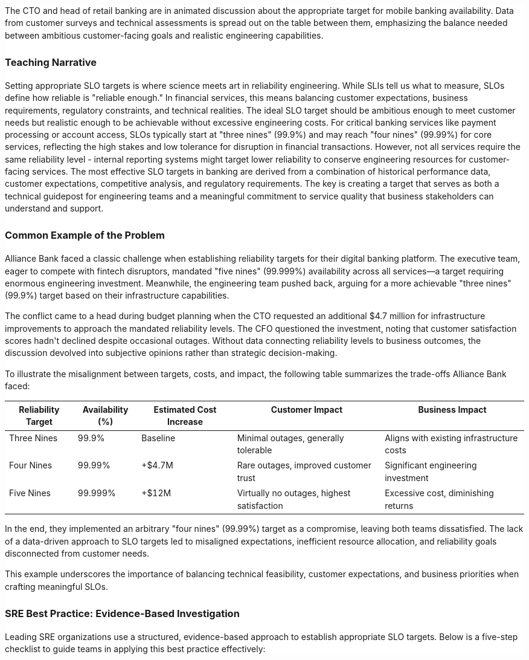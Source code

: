 The CTO and head of retail banking are in animated discussion about the appropriate target for mobile banking availability. Data from customer surveys and technical assessments is spread out on the table between them, emphasizing the balance needed between ambitious customer-facing goals and realistic engineering capabilities.
### Teaching Narrative
Setting appropriate SLO targets is where science meets art in reliability engineering. While SLIs tell us what to measure, SLOs define how reliable is "reliable enough." In financial services, this means balancing customer expectations, business requirements, regulatory constraints, and technical realities. The ideal SLO target should be ambitious enough to meet customer needs but realistic enough to be achievable without excessive engineering costs. For critical banking services like payment processing or account access, SLOs typically start at "three nines" (99.9%) and may reach "four nines" (99.99%) for core services, reflecting the high stakes and low tolerance for disruption in financial transactions. However, not all services require the same reliability level - internal reporting systems might target lower reliability to conserve engineering resources for customer-facing services. The most effective SLO targets in banking are derived from a combination of historical performance data, customer expectations, competitive analysis, and regulatory requirements. The key is creating a target that serves as both a technical guidepost for engineering teams and a meaningful commitment to service quality that business stakeholders can understand and support.
### Common Example of the Problem

Alliance Bank faced a classic challenge when establishing reliability targets for their digital banking platform. The executive team, eager to compete with fintech disruptors, mandated "five nines" (99.999%) availability across all services—a target requiring enormous engineering investment. Meanwhile, the engineering team pushed back, arguing for a more achievable "three nines" (99.9%) target based on their infrastructure capabilities.

The conflict came to a head during budget planning when the CTO requested an additional $4.7 million for infrastructure improvements to approach the mandated reliability levels. The CFO questioned the investment, noting that customer satisfaction scores hadn't declined despite occasional outages. Without data connecting reliability levels to business outcomes, the discussion devolved into subjective opinions rather than strategic decision-making.

To illustrate the misalignment between targets, costs, and impact, the following table summarizes the trade-offs Alliance Bank faced:

| Reliability Target | Availability (%) | Estimated Cost Increase | Customer Impact                            | Business Impact                           |
| ------------------ | ---------------- | ----------------------- | ------------------------------------------ | ----------------------------------------- |
| Three Nines        | 99.9%            | Baseline                | Minimal outages, generally tolerable       | Aligns with existing infrastructure costs |
| Four Nines         | 99.99%           | +$4.7M                  | Rare outages, improved customer trust      | Significant engineering investment        |
| Five Nines         | 99.999%          | +$12M                   | Virtually no outages, highest satisfaction | Excessive cost, diminishing returns       |

In the end, they implemented an arbitrary "four nines" (99.99%) target as a compromise, leaving both teams dissatisfied. The lack of a data-driven approach to SLO targets led to misaligned expectations, inefficient resource allocation, and reliability goals disconnected from customer needs.

This example underscores the importance of balancing technical feasibility, customer expectations, and business priorities when crafting meaningful SLOs.
### SRE Best Practice: Evidence-Based Investigation

Leading SRE organizations use a structured, evidence-based approach to establish appropriate SLO targets. Below is a five-step checklist to guide teams in applying this best practice effectively:
